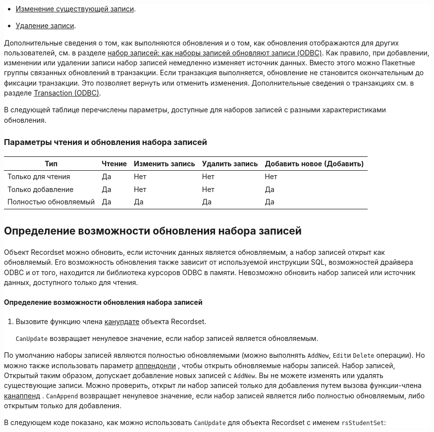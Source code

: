 - [Изменение существующей записи](#_core_editing_a_record_in_a_recordset).

- [Удаление записи](#_core_deleting_a_record_from_a_recordset).

Дополнительные сведения о том, как выполняются обновления и о том, как обновления отображаются для других пользователей, см. в разделе [набор записей: как наборы записей обновляют записи (ODBC)](../../data/odbc/recordset-how-recordsets-update-records-odbc.md). Как правило, при добавлении, изменении или удалении записи набор записей немедленно изменяет источник данных. Вместо этого можно Пакетные группы связанных обновлений в транзакции. Если транзакция выполняется, обновление не становится окончательным до фиксации транзакции. Это позволяет вернуть или отменить изменения. Дополнительные сведения о транзакциях см. в разделе [Transaction (ODBC)](../../data/odbc/transaction-odbc.md).

В следующей таблице перечислены параметры, доступные для наборов записей с разными характеристиками обновления.

### <a name="recordset-readupdate-options"></a>Параметры чтения и обновления набора записей

|Тип|Чтение|Изменить запись|Удалить запись|Добавить новое (Добавить)|
|----------|----------|-----------------|-------------------|------------------------|
|Только для чтения|Да|Нет|Нет|Нет|
|Только добавление|Да|Нет|Нет|Да|
|Полностью обновляемый|Да|Да|Да|Да|

##  <a name="determining-whether-your-recordset-is-updateable"></a><a name="_core_determining_whether_your_recordset_is_updatable"></a>Определение возможности обновления набора записей

Объект Recordset можно обновить, если источник данных является обновляемым, а набор записей открыт как обновляемый. Его возможность обновления также зависит от используемой инструкции SQL, возможностей драйвера ODBC и от того, находится ли библиотека курсоров ODBC в памяти. Невозможно обновить набор записей или источник данных, доступного только для чтения.

#### <a name="to-determine-whether-your-recordset-is-updatable"></a>Определение возможности обновления набора записей

1. Вызовите функцию члена [канупдате](../../mfc/reference/crecordset-class.md#canupdate) объекта Recordset.

   `CanUpdate` возвращает ненулевое значение, если набор записей является обновляемым.

По умолчанию наборы записей являются полностью обновляемыми (можно выполнять `AddNew`, `Edit`и `Delete` операции). Но можно также использовать параметр [аппендонли](../../mfc/reference/crecordset-class.md#open) , чтобы открыть обновляемые наборы записей. Набор записей, Открытый таким образом, допускает добавление новых записей с `AddNew`. Вы не можете изменять или удалять существующие записи. Можно проверить, открыт ли набор записей только для добавления путем вызова функции-члена [канаппенд](../../mfc/reference/crecordset-class.md#canappend) . `CanAppend` возвращает ненулевое значение, если набор записей является либо полностью обновляемым, либо открытым только для добавления.

В следующем коде показано, как можно использовать `CanUpdate` для объекта Recordset с именем `rsStudentSet`:
